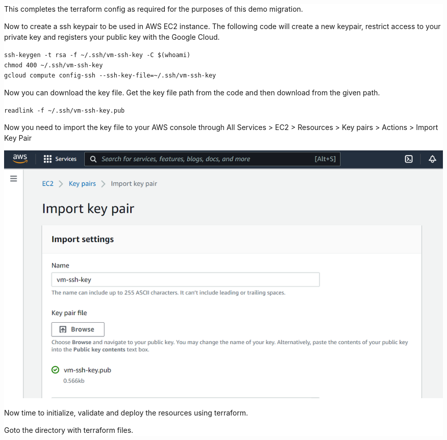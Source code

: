 This completes the terraform config as required for the purposes of this demo migration. 

Now to create a ssh keypair to be used in AWS EC2 instance. The following code will create a new keypair, restrict access to your private key and registers your public key with the Google Cloud.


```
ssh-keygen -t rsa -f ~/.ssh/vm-ssh-key -C $(whoami)
chmod 400 ~/.ssh/vm-ssh-key
gcloud compute config-ssh --ssh-key-file=~/.ssh/vm-ssh-key
```


Now you can download the key file. Get the key file path from the code and then download from the given path. 


```
readlink -f ~/.ssh/vm-ssh-key.pub
```


Now you need to import the key file to your AWS console through All Services > EC2 > Resources > Key pairs > Actions > Import Key Pair


![import_key_pair](images/migration/import_key_pair.png "image_tooltip")


Now time to initialize, validate and deploy the resources using terraform. 

Goto the directory with terraform files. 


